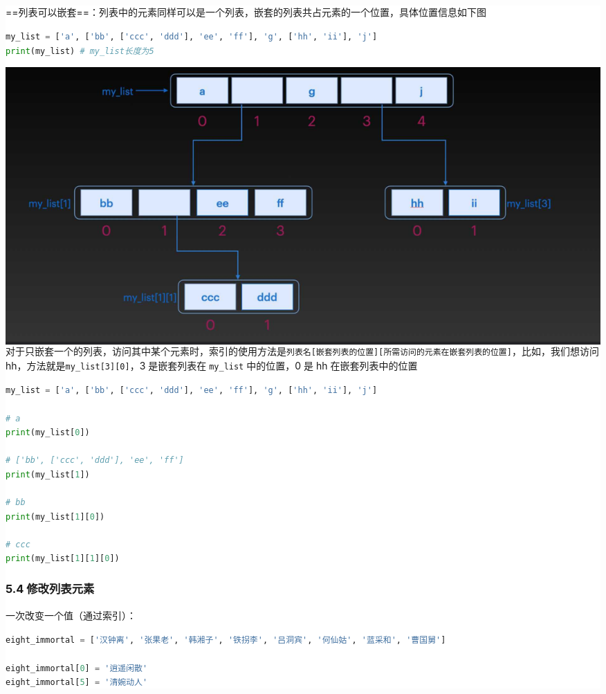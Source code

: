 ==列表可以嵌套==：列表中的元素同样可以是一个列表，嵌套的列表共占元素的一个位置，具体位置信息如下图

```python
my_list = ['a', ['bb', ['ccc', 'ddd'], 'ee', 'ff'], 'g', ['hh', 'ii'], 'j']
print(my_list) # my_list长度为5
```

<img align='left' src="img/Python.img/image-20211212103441792.png" alt="image-20211212103441792" style="zoom:100%;" />

对于只嵌套一个的列表，访问其中某个元素时，索引的使用方法是`列表名[嵌套列表的位置][所需访问的元素在嵌套列表的位置]`，比如，我们想访问hh，方法就是`my_list[3][0]`，3 是嵌套列表在 `my_list` 中的位置，0 是 hh 在嵌套列表中的位置

```python
my_list = ['a', ['bb', ['ccc', 'ddd'], 'ee', 'ff'], 'g', ['hh', 'ii'], 'j']

# a
print(my_list[0])  

# ['bb', ['ccc', 'ddd'], 'ee', 'ff']
print(my_list[1])  

# bb
print(my_list[1][0])

# ccc
print(my_list[1][1][0])
```

### 5.4 修改列表元素

一次改变一个值（通过索引）：

```python
eight_immortal = ['汉钟离', '张果老', '韩湘子', '铁拐李', '吕洞宾', '何仙姑', '蓝采和', '曹国舅']

eight_immortal[0] = '逍遥闲散'
eight_immortal[5] = '清婉动人'
```
